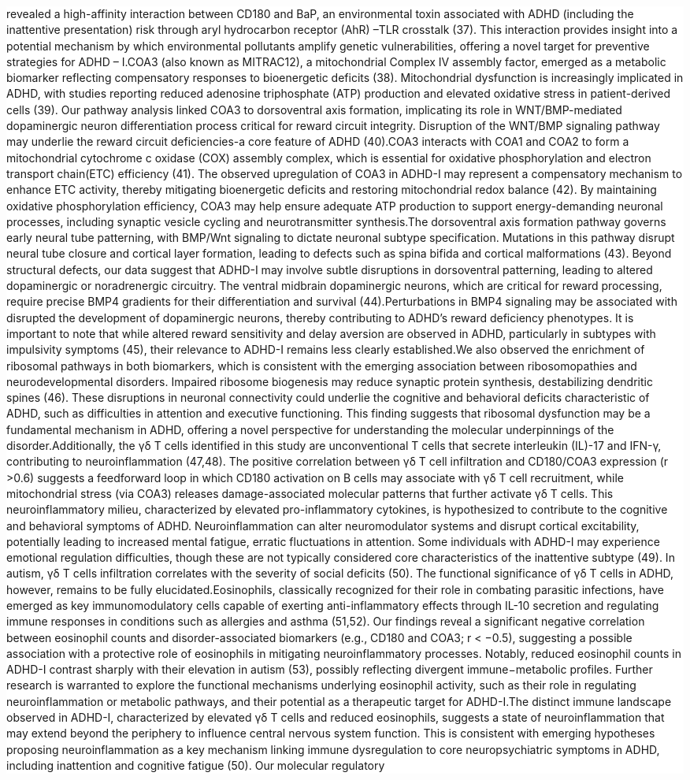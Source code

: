 revealed a high-affinity interaction between CD180 and BaP, an environmental toxin associated with ADHD (including the inattentive presentation) risk through aryl hydrocarbon receptor (AhR) –TLR crosstalk (37). This interaction provides insight into a potential mechanism by which environmental pollutants amplify genetic vulnerabilities, offering a novel target for preventive strategies for ADHD – I.COA3 (also known as MITRAC12), a mitochondrial Complex IV assembly factor, emerged as a metabolic biomarker reflecting compensatory responses to bioenergetic deficits (38). Mitochondrial dysfunction is increasingly implicated in ADHD, with studies reporting reduced adenosine triphosphate (ATP) production and elevated oxidative stress in patient-derived cells (39). Our pathway analysis linked COA3 to dorsoventral axis formation, implicating its role in WNT/BMP-mediated dopaminergic neuron differentiation process critical for reward circuit integrity. Disruption of the WNT/BMP signaling pathway may underlie the reward circuit deficiencies-a core feature of ADHD (40).COA3 interacts with COA1 and COA2 to form a mitochondrial cytochrome c oxidase (COX) assembly complex, which is essential for oxidative phosphorylation and electron transport chain(ETC) efficiency (41). The observed upregulation of COA3 in ADHD-I may represent a compensatory mechanism to enhance ETC activity, thereby mitigating bioenergetic deficits and restoring mitochondrial redox balance (42). By maintaining oxidative phosphorylation efficiency, COA3 may help ensure adequate ATP production to support energy-demanding neuronal processes, including synaptic vesicle cycling and neurotransmitter synthesis.The dorsoventral axis formation pathway governs early neural tube patterning, with BMP/Wnt signaling to dictate neuronal subtype specification. Mutations in this pathway disrupt neural tube closure and cortical layer formation, leading to defects such as spina bifida and cortical malformations (43). Beyond structural defects, our data suggest that ADHD-I may involve subtle disruptions in dorsoventral patterning, leading to altered dopaminergic or noradrenergic circuitry. The ventral midbrain dopaminergic neurons, which are critical for reward processing, require precise BMP4 gradients for their differentiation and survival (44).Perturbations in BMP4 signaling may be associated with disrupted the development of dopaminergic neurons, thereby contributing to ADHD’s reward deficiency phenotypes. It is important to note that while altered reward sensitivity and delay aversion are observed in ADHD, particularly in subtypes with impulsivity symptoms (45), their relevance to ADHD-I remains less clearly established.We also observed the enrichment of ribosomal pathways in both biomarkers, which is consistent with the emerging association between ribosomopathies and neurodevelopmental disorders. Impaired ribosome biogenesis may reduce synaptic protein synthesis, destabilizing dendritic spines (46). These disruptions in neuronal connectivity could underlie the cognitive and behavioral deficits characteristic of ADHD, such as difficulties in attention and executive functioning. This finding suggests that ribosomal dysfunction may be a fundamental mechanism in ADHD, offering a novel perspective for understanding the molecular underpinnings of the disorder.Additionally, the γδ T cells identified in this study are unconventional T cells that secrete interleukin (IL)-17 and IFN-γ, contributing to neuroinflammation (47,48). The positive correlation between γδ T cell infiltration and CD180/COA3 expression (r >0.6) suggests a feedforward loop in which CD180 activation on B cells may associate with γδ T cell recruitment, while mitochondrial stress (via COA3) releases damage-associated molecular patterns that further activate γδ T cells. This neuroinflammatory milieu, characterized by elevated pro-inflammatory cytokines, is hypothesized to contribute to the cognitive and behavioral symptoms of ADHD. Neuroinflammation can alter neuromodulator systems and disrupt cortical excitability, potentially leading to increased mental fatigue, erratic fluctuations in attention. Some individuals with ADHD-I may experience emotional regulation difficulties, though these are not typically considered core characteristics of the inattentive subtype (49). In autism, γδ T cells infiltration correlates with the severity of social deficits (50). The functional significance of γδ T cells in ADHD, however, remains to be fully elucidated.Eosinophils, classically recognized for their role in combating parasitic infections, have emerged as key immunomodulatory cells capable of exerting anti-inflammatory effects through IL-10 secretion and regulating immune responses in conditions such as allergies and asthma (51,52). Our findings reveal a significant negative correlation between eosinophil counts and disorder-associated biomarkers (e.g., CD180 and COA3; r < −0.5), suggesting a possible association with a protective role of eosinophils in mitigating neuroinflammatory processes. Notably, reduced eosinophil counts in ADHD-I contrast sharply with their elevation in autism (53), possibly reflecting divergent immune−metabolic profiles. Further research is warranted to explore the functional mechanisms underlying eosinophil activity, such as their role in regulating neuroinflammation or metabolic pathways, and their potential as a therapeutic target for ADHD-I.The distinct immune landscape observed in ADHD-I, characterized by elevated γδ T cells and reduced eosinophils, suggests a state of neuroinflammation that may extend beyond the periphery to influence central nervous system function. This is consistent with emerging hypotheses proposing neuroinflammation as a key mechanism linking immune dysregulation to core neuropsychiatric symptoms in ADHD, including inattention and cognitive fatigue (50). Our molecular regulatory